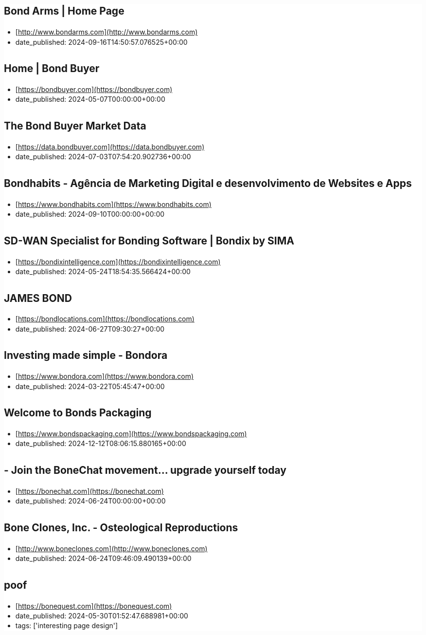  ## Bond Arms | Home Page
 - [http://www.bondarms.com](http://www.bondarms.com)
 - date_published: 2024-09-16T14:50:57.076525+00:00

 ## Home | Bond Buyer
 - [https://bondbuyer.com](https://bondbuyer.com)
 - date_published: 2024-05-07T00:00:00+00:00

 ## The Bond Buyer Market Data
 - [https://data.bondbuyer.com](https://data.bondbuyer.com)
 - date_published: 2024-07-03T07:54:20.902736+00:00

 ## Bondhabits - Agência de Marketing Digital e desenvolvimento de Websites e Apps
 - [https://www.bondhabits.com](https://www.bondhabits.com)
 - date_published: 2024-09-10T00:00:00+00:00

 ## SD-WAN Specialist for Bonding Software | Bondix by SIMA
 - [https://bondixintelligence.com](https://bondixintelligence.com)
 - date_published: 2024-05-24T18:54:35.566424+00:00

 ## JAMES BOND
 - [https://bondlocations.com](https://bondlocations.com)
 - date_published: 2024-06-27T09:30:27+00:00

 ## Investing made simple - Bondora
 - [https://www.bondora.com](https://www.bondora.com)
 - date_published: 2024-03-22T05:45:47+00:00

 ## Welcome to Bonds Packaging
 - [https://www.bondspackaging.com](https://www.bondspackaging.com)
 - date_published: 2024-12-12T08:06:15.880165+00:00

 ## - Join the BoneChat movement... upgrade yourself today
 - [https://bonechat.com](https://bonechat.com)
 - date_published: 2024-06-24T00:00:00+00:00

 ## Bone Clones, Inc. - Osteological Reproductions
 - [http://www.boneclones.com](http://www.boneclones.com)
 - date_published: 2024-06-24T09:46:09.490139+00:00

 ## poof
 - [https://bonequest.com](https://bonequest.com)
 - date_published: 2024-05-30T01:52:47.688981+00:00
 - tags: ['interesting page design']
